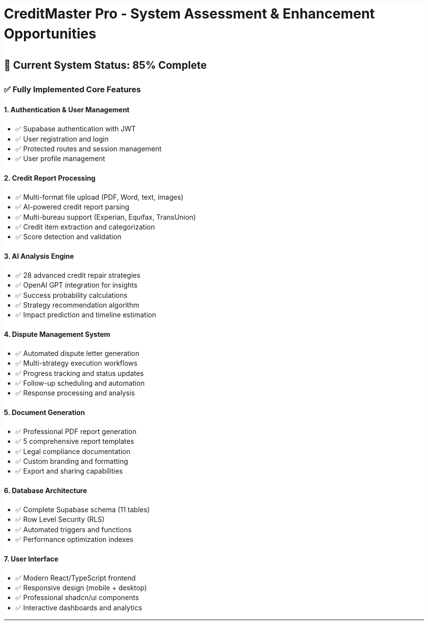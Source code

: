 # CreditMaster Pro - System Assessment & Enhancement Opportunities

## 🎯 **Current System Status: 85% Complete**

### ✅ **Fully Implemented Core Features**

#### **1. Authentication & User Management**
- ✅ Supabase authentication with JWT
- ✅ User registration and login
- ✅ Protected routes and session management
- ✅ User profile management

#### **2. Credit Report Processing**
- ✅ Multi-format file upload (PDF, Word, text, images)
- ✅ AI-powered credit report parsing
- ✅ Multi-bureau support (Experian, Equifax, TransUnion)
- ✅ Credit item extraction and categorization
- ✅ Score detection and validation

#### **3. AI Analysis Engine**
- ✅ 28 advanced credit repair strategies
- ✅ OpenAI GPT integration for insights
- ✅ Success probability calculations
- ✅ Strategy recommendation algorithm
- ✅ Impact prediction and timeline estimation

#### **4. Dispute Management System**
- ✅ Automated dispute letter generation
- ✅ Multi-strategy execution workflows
- ✅ Progress tracking and status updates
- ✅ Follow-up scheduling and automation
- ✅ Response processing and analysis

#### **5. Document Generation**
- ✅ Professional PDF report generation
- ✅ 5 comprehensive report templates
- ✅ Legal compliance documentation
- ✅ Custom branding and formatting
- ✅ Export and sharing capabilities

#### **6. Database Architecture**
- ✅ Complete Supabase schema (11 tables)
- ✅ Row Level Security (RLS)
- ✅ Automated triggers and functions
- ✅ Performance optimization indexes

#### **7. User Interface**
- ✅ Modern React/TypeScript frontend
- ✅ Responsive design (mobile + desktop)
- ✅ Professional shadcn/ui components
- ✅ Interactive dashboards and analytics

---